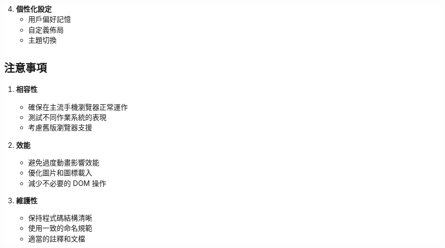 4. **個性化設定**
   - 用戶偏好記憶
   - 自定義佈局
   - 主題切換

## 注意事項

1. **相容性**
   - 確保在主流手機瀏覽器正常運作
   - 測試不同作業系統的表現
   - 考慮舊版瀏覽器支援

2. **效能**
   - 避免過度動畫影響效能
   - 優化圖片和圖標載入
   - 減少不必要的 DOM 操作

3. **維護性**
   - 保持程式碼結構清晰
   - 使用一致的命名規範
   - 適當的註釋和文檔 